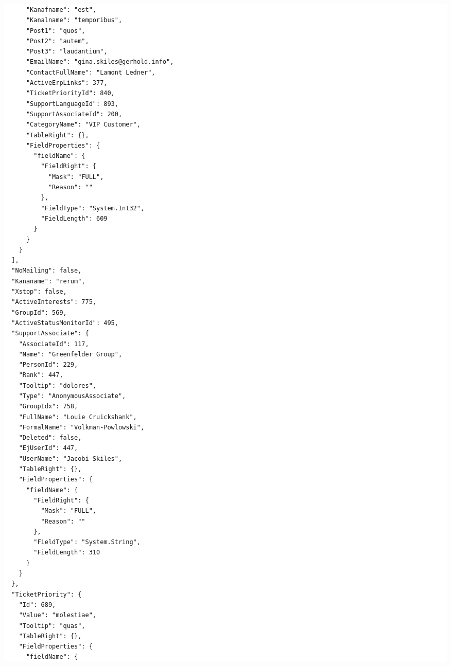 ```http_
      "Kanafname": "est",
      "Kanalname": "temporibus",
      "Post1": "quos",
      "Post2": "autem",
      "Post3": "laudantium",
      "EmailName": "gina.skiles@gerhold.info",
      "ContactFullName": "Lamont Ledner",
      "ActiveErpLinks": 377,
      "TicketPriorityId": 840,
      "SupportLanguageId": 893,
      "SupportAssociateId": 200,
      "CategoryName": "VIP Customer",
      "TableRight": {},
      "FieldProperties": {
        "fieldName": {
          "FieldRight": {
            "Mask": "FULL",
            "Reason": ""
          },
          "FieldType": "System.Int32",
          "FieldLength": 609
        }
      }
    }
  ],
  "NoMailing": false,
  "Kananame": "rerum",
  "Xstop": false,
  "ActiveInterests": 775,
  "GroupId": 569,
  "ActiveStatusMonitorId": 495,
  "SupportAssociate": {
    "AssociateId": 117,
    "Name": "Greenfelder Group",
    "PersonId": 229,
    "Rank": 447,
    "Tooltip": "dolores",
    "Type": "AnonymousAssociate",
    "GroupIdx": 758,
    "FullName": "Louie Cruickshank",
    "FormalName": "Volkman-Powlowski",
    "Deleted": false,
    "EjUserId": 447,
    "UserName": "Jacobi-Skiles",
    "TableRight": {},
    "FieldProperties": {
      "fieldName": {
        "FieldRight": {
          "Mask": "FULL",
          "Reason": ""
        },
        "FieldType": "System.String",
        "FieldLength": 310
      }
    }
  },
  "TicketPriority": {
    "Id": 689,
    "Value": "molestiae",
    "Tooltip": "quas",
    "TableRight": {},
    "FieldProperties": {
      "fieldName": {
```